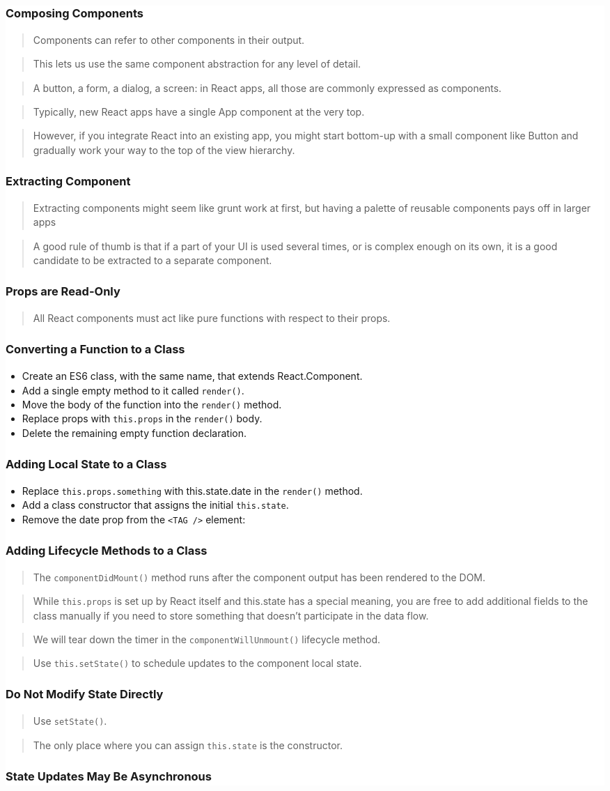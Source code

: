 ### Composing Components

> Components can refer to other components in their output.

> This lets us use the same component abstraction for any level of detail.

> A button, a form, a dialog, a screen: in React apps, all those are commonly expressed as components.

> Typically, new React apps have a single App component at the very top.

> However, if you integrate React into an existing app, you might start bottom-up with a small component like Button and gradually work your way to the top of the view hierarchy.

### Extracting Component
> Extracting components might seem like grunt work at first, but having a palette of reusable components pays off in larger apps

> A good rule of thumb is that if a part of your UI is used several times, or is complex enough on its own, it is a good candidate to be extracted to a separate component.
### Props are Read-Only

> All React components must act like pure functions with respect to their props.

### Converting a Function to a Class

- Create an ES6 class, with the same name, that extends React.Component.
- Add a single empty method to it called `render()`.
- Move the body of the function into the `render()` method.
- Replace props with `this.props` in the `render()` body.
- Delete the remaining empty function declaration.

### Adding Local State to a Class

- Replace `this.props.something` with this.state.date in the `render()` method.
- Add a class constructor that assigns the initial `this.state`.
- Remove the date prop from the `<TAG />` element:

### Adding Lifecycle Methods to a Class

> The `componentDidMount()` method runs after the component output has been rendered to the DOM.

> While `this.props` is set up by React itself and this.state has a special meaning, you are free to add additional fields to the class manually if you need to store something that doesn’t participate in the data flow.

> We will tear down the timer in the `componentWillUnmount()` lifecycle method.

> Use `this.setState()` to schedule updates to the component local state.


### Do Not Modify State Directly

> Use `setState()`.

> The only place where you can assign `this.state` is the constructor.
### State Updates May Be Asynchronous
